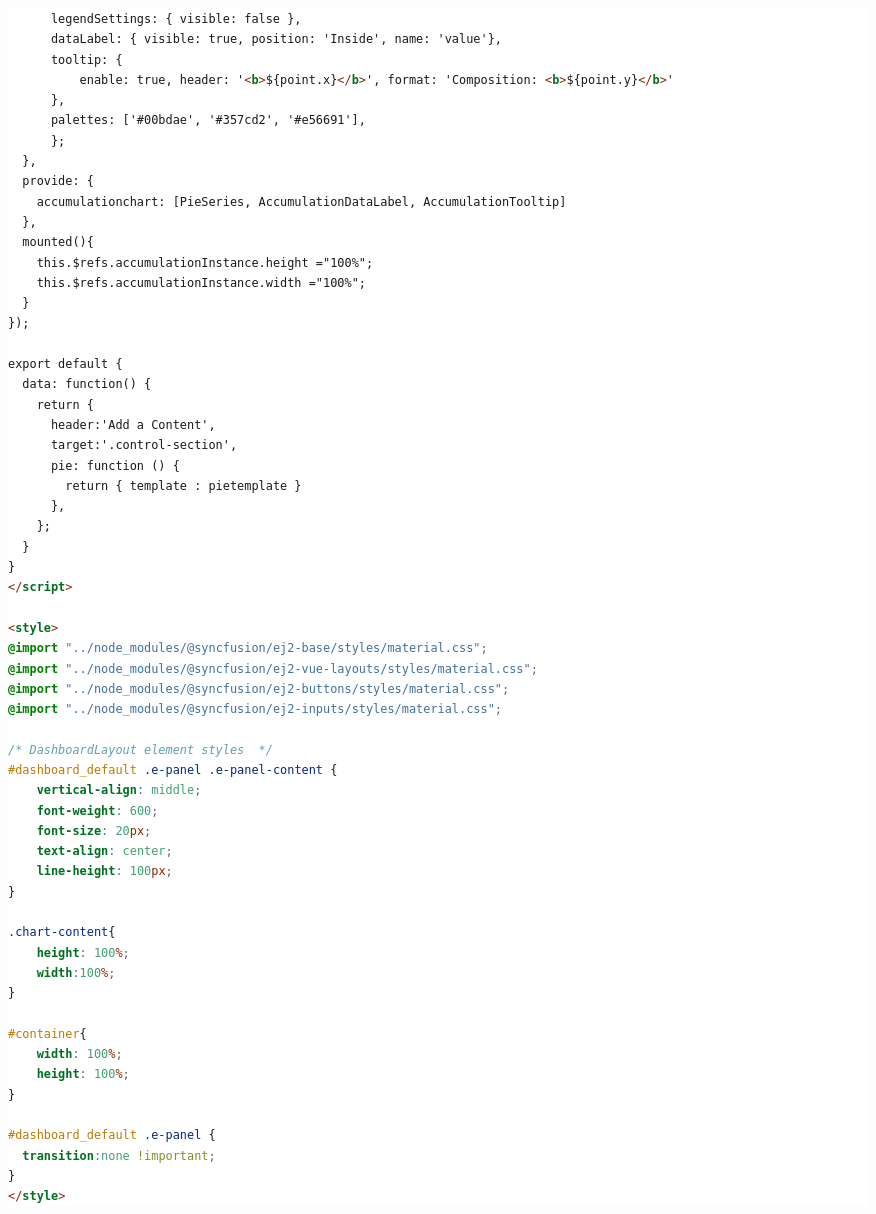 ```html
      legendSettings: { visible: false },
      dataLabel: { visible: true, position: 'Inside', name: 'value'},
      tooltip: {
          enable: true, header: '<b>${point.x}</b>', format: 'Composition: <b>${point.y}</b>'
      },
      palettes: ['#00bdae', '#357cd2', '#e56691'],
      };
  },
  provide: {
    accumulationchart: [PieSeries, AccumulationDataLabel, AccumulationTooltip]
  },
  mounted(){
    this.$refs.accumulationInstance.height ="100%";
    this.$refs.accumulationInstance.width ="100%";
  }
});

export default {
  data: function() {
    return {
      header:'Add a Content',
      target:'.control-section',
      pie: function () {
        return { template : pietemplate }
      },
    };
  }
}
</script>

<style>
@import "../node_modules/@syncfusion/ej2-base/styles/material.css";
@import "../node_modules/@syncfusion/ej2-vue-layouts/styles/material.css";
@import "../node_modules/@syncfusion/ej2-buttons/styles/material.css";
@import "../node_modules/@syncfusion/ej2-inputs/styles/material.css";

/* DashboardLayout element styles  */
#dashboard_default .e-panel .e-panel-content {
    vertical-align: middle;
    font-weight: 600;
    font-size: 20px;
    text-align: center;
    line-height: 100px;
}

.chart-content{
    height: 100%;
    width:100%;
}

#container{
    width: 100%;
    height: 100%;
}

#dashboard_default .e-panel {
  transition:none !important;
}
</style>
```
